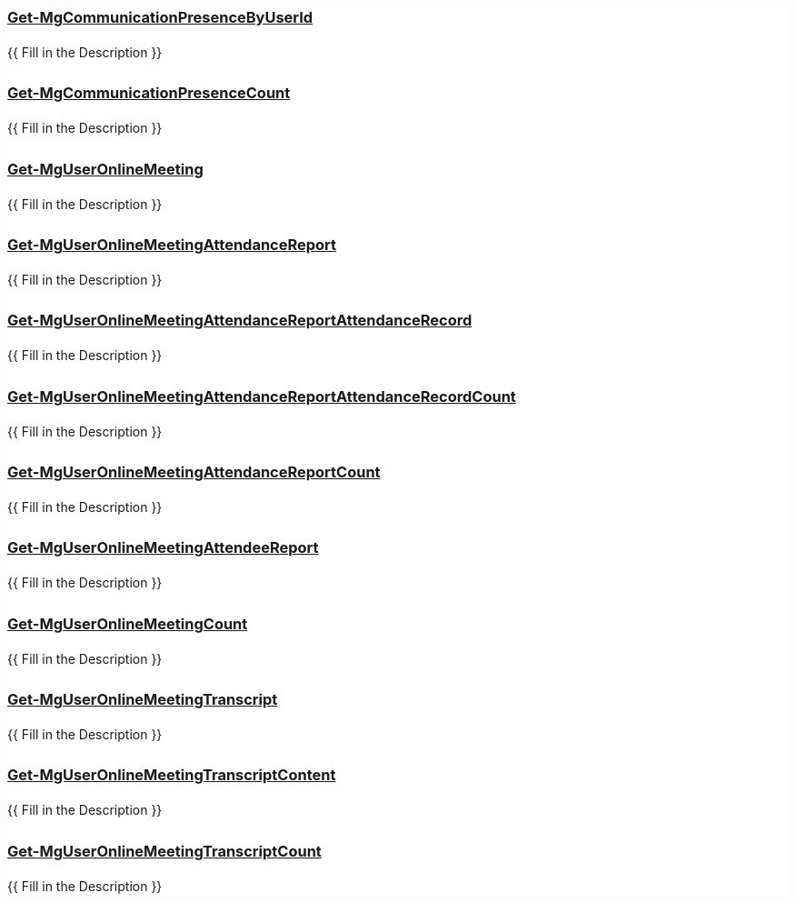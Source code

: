 ### [Get-MgCommunicationPresenceByUserId](Get-MgCommunicationPresenceByUserId.md)
{{ Fill in the Description }}

### [Get-MgCommunicationPresenceCount](Get-MgCommunicationPresenceCount.md)
{{ Fill in the Description }}

### [Get-MgUserOnlineMeeting](Get-MgUserOnlineMeeting.md)
{{ Fill in the Description }}

### [Get-MgUserOnlineMeetingAttendanceReport](Get-MgUserOnlineMeetingAttendanceReport.md)
{{ Fill in the Description }}

### [Get-MgUserOnlineMeetingAttendanceReportAttendanceRecord](Get-MgUserOnlineMeetingAttendanceReportAttendanceRecord.md)
{{ Fill in the Description }}

### [Get-MgUserOnlineMeetingAttendanceReportAttendanceRecordCount](Get-MgUserOnlineMeetingAttendanceReportAttendanceRecordCount.md)
{{ Fill in the Description }}

### [Get-MgUserOnlineMeetingAttendanceReportCount](Get-MgUserOnlineMeetingAttendanceReportCount.md)
{{ Fill in the Description }}

### [Get-MgUserOnlineMeetingAttendeeReport](Get-MgUserOnlineMeetingAttendeeReport.md)
{{ Fill in the Description }}

### [Get-MgUserOnlineMeetingCount](Get-MgUserOnlineMeetingCount.md)
{{ Fill in the Description }}

### [Get-MgUserOnlineMeetingTranscript](Get-MgUserOnlineMeetingTranscript.md)
{{ Fill in the Description }}

### [Get-MgUserOnlineMeetingTranscriptContent](Get-MgUserOnlineMeetingTranscriptContent.md)
{{ Fill in the Description }}

### [Get-MgUserOnlineMeetingTranscriptCount](Get-MgUserOnlineMeetingTranscriptCount.md)
{{ Fill in the Description }}
